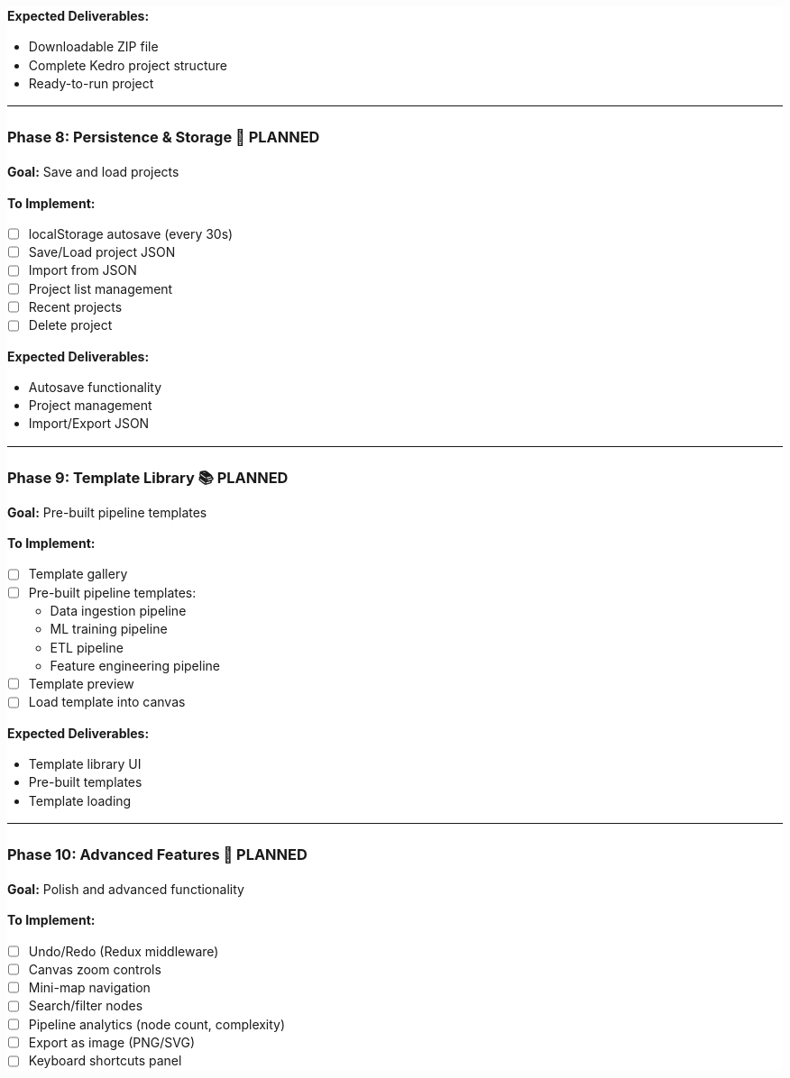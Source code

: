 **Expected Deliverables:**
- Downloadable ZIP file
- Complete Kedro project structure
- Ready-to-run project

---

### Phase 8: Persistence & Storage 💾 PLANNED
**Goal:** Save and load projects

**To Implement:**
- [ ] localStorage autosave (every 30s)
- [ ] Save/Load project JSON
- [ ] Import from JSON
- [ ] Project list management
- [ ] Recent projects
- [ ] Delete project

**Expected Deliverables:**
- Autosave functionality
- Project management
- Import/Export JSON

---

### Phase 9: Template Library 📚 PLANNED
**Goal:** Pre-built pipeline templates

**To Implement:**
- [ ] Template gallery
- [ ] Pre-built pipeline templates:
  - Data ingestion pipeline
  - ML training pipeline
  - ETL pipeline
  - Feature engineering pipeline
- [ ] Template preview
- [ ] Load template into canvas

**Expected Deliverables:**
- Template library UI
- Pre-built templates
- Template loading

---

### Phase 10: Advanced Features 🎨 PLANNED
**Goal:** Polish and advanced functionality

**To Implement:**
- [ ] Undo/Redo (Redux middleware)
- [ ] Canvas zoom controls
- [ ] Mini-map navigation
- [ ] Search/filter nodes
- [ ] Pipeline analytics (node count, complexity)
- [ ] Export as image (PNG/SVG)
- [ ] Keyboard shortcuts panel
